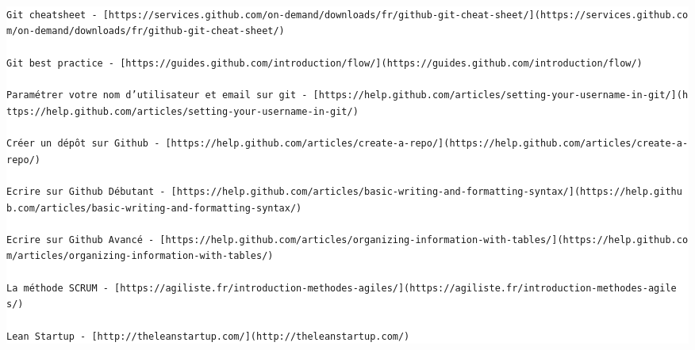 ```
Git cheatsheet - [https://services.github.com/on-demand/downloads/fr/github-git-cheat-sheet/](https://services.github.com/on-demand/downloads/fr/github-git-cheat-sheet/)

Git best practice - [https://guides.github.com/introduction/flow/](https://guides.github.com/introduction/flow/)

Paramétrer votre nom d’utilisateur et email sur git - [https://help.github.com/articles/setting-your-username-in-git/](https://help.github.com/articles/setting-your-username-in-git/)

Créer un dépôt sur Github - [https://help.github.com/articles/create-a-repo/](https://help.github.com/articles/create-a-repo/)

Ecrire sur Github Débutant - [https://help.github.com/articles/basic-writing-and-formatting-syntax/](https://help.github.com/articles/basic-writing-and-formatting-syntax/)

Ecrire sur Github Avancé - [https://help.github.com/articles/organizing-information-with-tables/](https://help.github.com/articles/organizing-information-with-tables/)

La méthode SCRUM - [https://agiliste.fr/introduction-methodes-agiles/](https://agiliste.fr/introduction-methodes-agiles/)

Lean Startup - [http://theleanstartup.com/](http://theleanstartup.com/)
